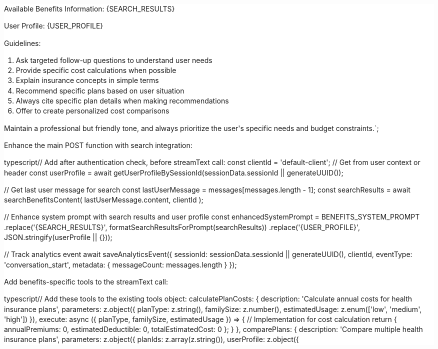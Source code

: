 Available Benefits Information:
{SEARCH_RESULTS}

User Profile:
{USER_PROFILE}

Guidelines:

1. Ask targeted follow-up questions to understand user needs
2. Provide specific cost calculations when possible
3. Explain insurance concepts in simple terms
4. Recommend specific plans based on user situation
5. Always cite specific plan details when making recommendations
6. Offer to create personalized cost comparisons

Maintain a professional but friendly tone, and always prioritize the user's specific needs and budget constraints.`;

Enhance the main POST function with search integration:

typescript// Add after authentication check, before streamText call:
const clientId = 'default-client'; // Get from user context or header
const userProfile = await getUserProfileBySessionId(sessionData.sessionId || generateUUID());

// Get last user message for search
const lastUserMessage = messages[messages.length - 1];
const searchResults = await searchBenefitsContent(
  lastUserMessage.content,
  clientId
);

// Enhance system prompt with search results and user profile
const enhancedSystemPrompt = BENEFITS_SYSTEM_PROMPT
  .replace('{SEARCH_RESULTS}', formatSearchResultsForPrompt(searchResults))
  .replace('{USER_PROFILE}', JSON.stringify(userProfile || {}));

// Track analytics event
await saveAnalyticsEvent({
  sessionId: sessionData.sessionId || generateUUID(),
  clientId,
  eventType: 'conversation_start',
  metadata: { messageCount: messages.length }
});

Add benefits-specific tools to the streamText call:

typescript// Add these tools to the existing tools object:
calculatePlanCosts: {
  description: 'Calculate annual costs for health insurance plans',
  parameters: z.object({
    planType: z.string(),
    familySize: z.number(),
    estimatedUsage: z.enum(['low', 'medium', 'high'])
  }),
  execute: async ({ planType, familySize, estimatedUsage }) => {
    // Implementation for cost calculation
    return {
      annualPremiums: 0,
      estimatedDeductible: 0,
      totalEstimatedCost: 0
    };
  }
},
comparePlans: {
  description: 'Compare multiple health insurance plans',
  parameters: z.object({
    planIds: z.array(z.string()),
    userProfile: z.object({